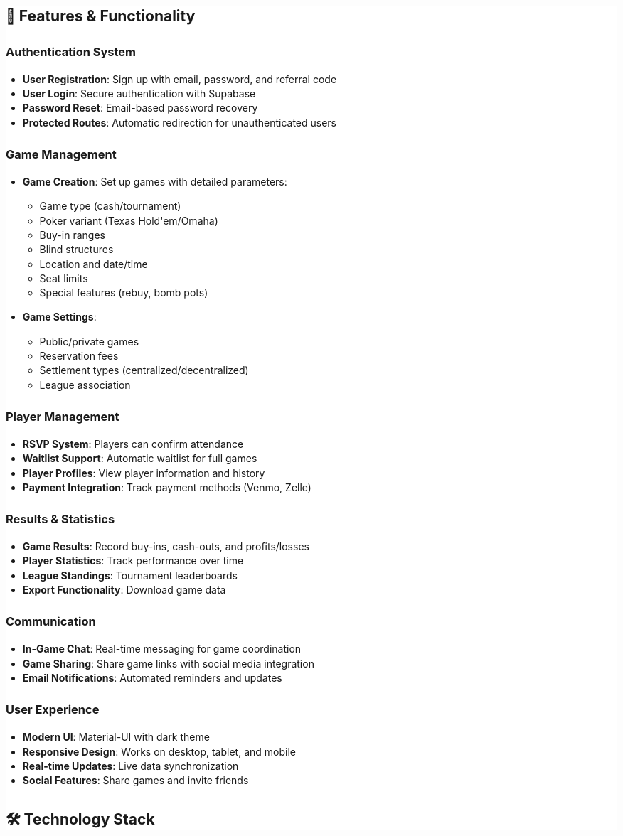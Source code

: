 ## 🚀 Features & Functionality

### Authentication System
- **User Registration**: Sign up with email, password, and referral code
- **User Login**: Secure authentication with Supabase
- **Password Reset**: Email-based password recovery
- **Protected Routes**: Automatic redirection for unauthenticated users

### Game Management
- **Game Creation**: Set up games with detailed parameters:
  - Game type (cash/tournament)
  - Poker variant (Texas Hold'em/Omaha)
  - Buy-in ranges
  - Blind structures
  - Location and date/time
  - Seat limits
  - Special features (rebuy, bomb pots)

- **Game Settings**:
  - Public/private games
  - Reservation fees
  - Settlement types (centralized/decentralized)
  - League association

### Player Management
- **RSVP System**: Players can confirm attendance
- **Waitlist Support**: Automatic waitlist for full games
- **Player Profiles**: View player information and history
- **Payment Integration**: Track payment methods (Venmo, Zelle)

### Results & Statistics
- **Game Results**: Record buy-ins, cash-outs, and profits/losses
- **Player Statistics**: Track performance over time
- **League Standings**: Tournament leaderboards
- **Export Functionality**: Download game data

### Communication
- **In-Game Chat**: Real-time messaging for game coordination
- **Game Sharing**: Share game links with social media integration
- **Email Notifications**: Automated reminders and updates

### User Experience
- **Modern UI**: Material-UI with dark theme
- **Responsive Design**: Works on desktop, tablet, and mobile
- **Real-time Updates**: Live data synchronization
- **Social Features**: Share games and invite friends

## 🛠️ Technology Stack
